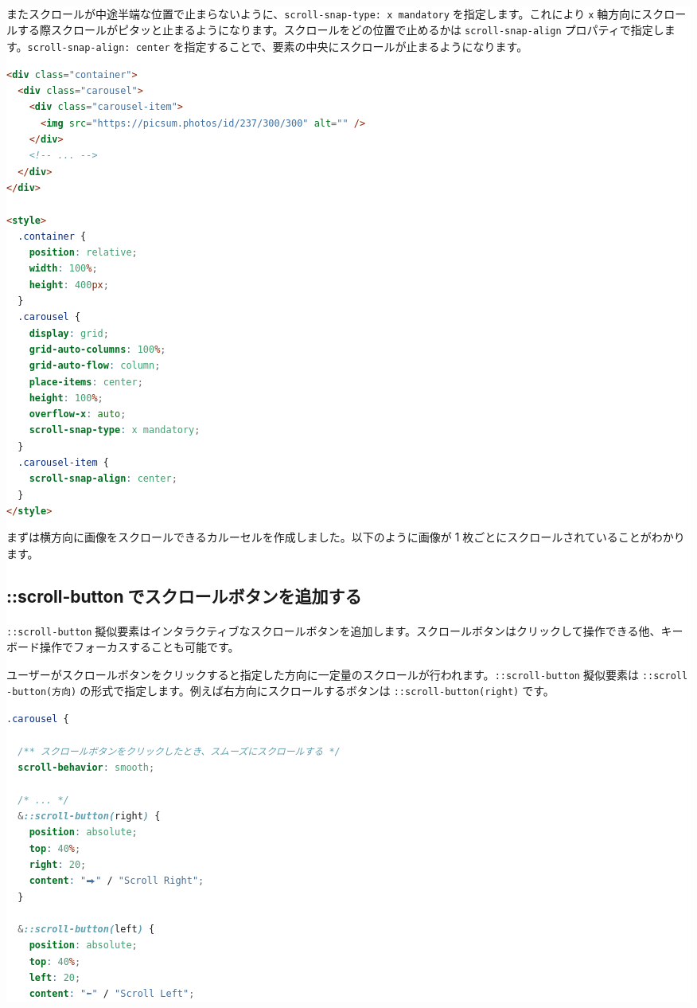 またスクロールが中途半端な位置で止まらないように、`scroll-snap-type: x mandatory` を指定します。これにより `x` 軸方向にスクロールする際スクロールがピタッと止まるようになります。スクロールをどの位置で止めるかは `scroll-snap-align` プロパティで指定します。`scroll-snap-align: center` を指定することで、要素の中央にスクロールが止まるようになります。

```html
<div class="container">
  <div class="carousel">
    <div class="carousel-item">
      <img src="https://picsum.photos/id/237/300/300" alt="" />
    </div>
    <!-- ... -->
  </div>
</div>

<style>
  .container {
    position: relative;
    width: 100%;
    height: 400px;
  }
  .carousel {
    display: grid;
    grid-auto-columns: 100%;
    grid-auto-flow: column;
    place-items: center;
    height: 100%;
    overflow-x: auto;
    scroll-snap-type: x mandatory;
  }
  .carousel-item {
    scroll-snap-align: center;
  }
</style>
```

まずは横方向に画像をスクロールできるカルーセルを作成しました。以下のように画像が 1 枚ごとにスクロールされていることがわかります。

<video src="https://videos.ctfassets.net/in6v9lxmm5c8/5zsCCfZ2SeYceAh5XSiYtg/06a7929c34d8660ac79ddf274f72c950/%E7%94%BB%E9%9D%A2%E5%8F%8E%E9%8C%B2_2025-03-22_11.33.44.mov" controls></video>

## ::scroll-button でスクロールボタンを追加する

`::scroll-button` 擬似要素はインタラクティブなスクロールボタンを追加します。スクロールボタンはクリックして操作できる他、キーボード操作でフォーカスすることも可能です。

ユーザーがスクロールボタンをクリックすると指定した方向に一定量のスクロールが行われます。`::scroll-button` 擬似要素は `::scroll-button(方向)` の形式で指定します。例えば右方向にスクロールするボタンは `::scroll-button(right)` です。

```css
.carousel {

  /** スクロールボタンをクリックしたとき、スムーズにスクロールする */
  scroll-behavior: smooth;

  /* ... */
  &::scroll-button(right) {
    position: absolute;
    top: 40%;
    right: 20;
    content: "⮕" / "Scroll Right";
  }

  &::scroll-button(left) {
    position: absolute;
    top: 40%;
    left: 20;
    content: "⬅" / "Scroll Left";
```
